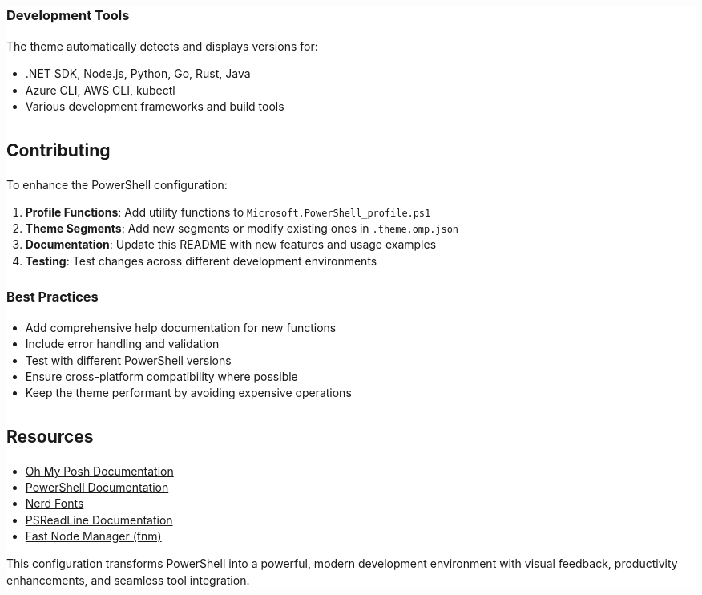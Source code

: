 ### Development Tools
The theme automatically detects and displays versions for:
- .NET SDK, Node.js, Python, Go, Rust, Java
- Azure CLI, AWS CLI, kubectl
- Various development frameworks and build tools

## Contributing

To enhance the PowerShell configuration:

1. **Profile Functions**: Add utility functions to `Microsoft.PowerShell_profile.ps1`
2. **Theme Segments**: Add new segments or modify existing ones in `.theme.omp.json`
3. **Documentation**: Update this README with new features and usage examples
4. **Testing**: Test changes across different development environments

### Best Practices
- Add comprehensive help documentation for new functions
- Include error handling and validation
- Test with different PowerShell versions
- Ensure cross-platform compatibility where possible
- Keep the theme performant by avoiding expensive operations

## Resources

- [Oh My Posh Documentation](https://ohmyposh.dev/)
- [PowerShell Documentation](https://docs.microsoft.com/en-us/powershell/)
- [Nerd Fonts](https://www.nerdfonts.com/)
- [PSReadLine Documentation](https://docs.microsoft.com/en-us/powershell/module/psreadline/)
- [Fast Node Manager (fnm)](https://github.com/Schniz/fnm)

This configuration transforms PowerShell into a powerful, modern development environment with visual feedback, productivity enhancements, and seamless tool integration.